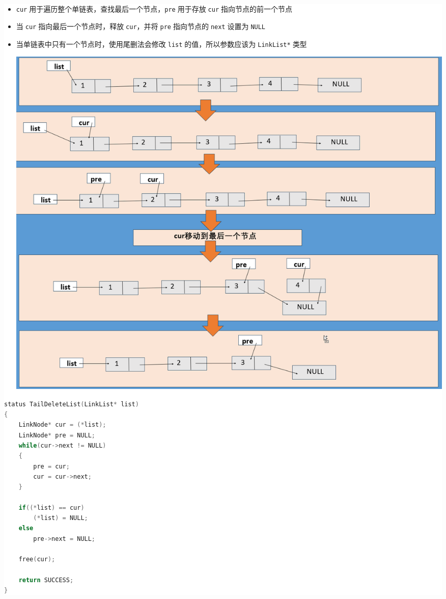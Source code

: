 - `cur` 用于遍历整个单链表，查找最后一个节点，`pre` 用于存放 `cur` 指向节点的前一个节点

- 当 `cur` 指向最后一个节点时，释放 `cur`，并将 `pre` 指向节点的 `next` 设置为 `NULL`

- 当单链表中只有一个节点时，使用尾删法会修改 `list` 的值，所以参数应该为 `LinkList*` 类型

  ![image-20230728212626606](./02.单链表/image-20230728212626606.png)

```c
status TailDeleteList(LinkList* list)
{
    LinkNode* cur = (*list);
    LinkNode* pre = NULL;
    while(cur->next != NULL)
    {
        pre = cur;
        cur = cur->next;
    }

    if((*list) == cur)
        (*list) = NULL;
    else
        pre->next = NULL;

    free(cur);

    return SUCCESS;
}
```
